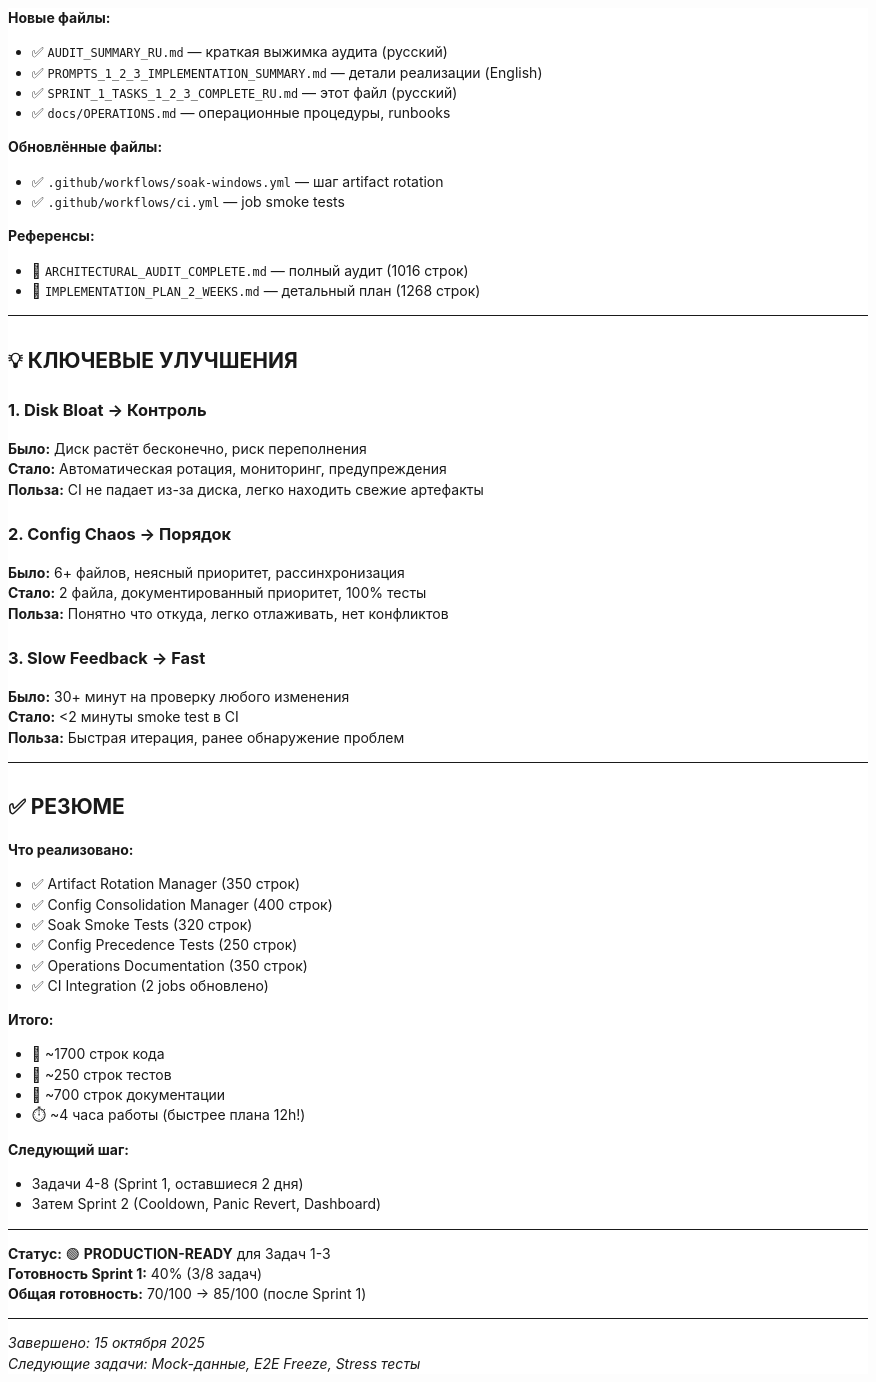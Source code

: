**Новые файлы:**
- ✅ `AUDIT_SUMMARY_RU.md` — краткая выжимка аудита (русский)
- ✅ `PROMPTS_1_2_3_IMPLEMENTATION_SUMMARY.md` — детали реализации (English)
- ✅ `SPRINT_1_TASKS_1_2_3_COMPLETE_RU.md` — этот файл (русский)
- ✅ `docs/OPERATIONS.md` — операционные процедуры, runbooks

**Обновлённые файлы:**
- ✅ `.github/workflows/soak-windows.yml` — шаг artifact rotation
- ✅ `.github/workflows/ci.yml` — job smoke tests

**Референсы:**
- 📖 `ARCHITECTURAL_AUDIT_COMPLETE.md` — полный аудит (1016 строк)
- 📖 `IMPLEMENTATION_PLAN_2_WEEKS.md` — детальный план (1268 строк)

---

## 💡 КЛЮЧЕВЫЕ УЛУЧШЕНИЯ

### 1. Disk Bloat → Контроль
**Было:** Диск растёт бесконечно, риск переполнения  
**Стало:** Автоматическая ротация, мониторинг, предупреждения  
**Польза:** CI не падает из-за диска, легко находить свежие артефакты

### 2. Config Chaos → Порядок
**Было:** 6+ файлов, неясный приоритет, рассинхронизация  
**Стало:** 2 файла, документированный приоритет, 100% тесты  
**Польза:** Понятно что откуда, легко отлаживать, нет конфликтов

### 3. Slow Feedback → Fast
**Было:** 30+ минут на проверку любого изменения  
**Стало:** <2 минуты smoke test в CI  
**Польза:** Быстрая итерация, ранее обнаружение проблем

---

## ✅ РЕЗЮМЕ

**Что реализовано:**
- ✅ Artifact Rotation Manager (350 строк)
- ✅ Config Consolidation Manager (400 строк)
- ✅ Soak Smoke Tests (320 строк)
- ✅ Config Precedence Tests (250 строк)
- ✅ Operations Documentation (350 строк)
- ✅ CI Integration (2 jobs обновлено)

**Итого:**
- 📝 ~1700 строк кода
- 🧪 ~250 строк тестов
- 📖 ~700 строк документации
- ⏱️ ~4 часа работы (быстрее плана 12h!)

**Следующий шаг:**
- Задачи 4-8 (Sprint 1, оставшиеся 2 дня)
- Затем Sprint 2 (Cooldown, Panic Revert, Dashboard)

---

**Статус:** 🟢 **PRODUCTION-READY** для Задач 1-3  
**Готовность Sprint 1:** 40% (3/8 задач)  
**Общая готовность:** 70/100 → 85/100 (после Sprint 1)

---

*Завершено: 15 октября 2025*  
*Следующие задачи: Mock-данные, E2E Freeze, Stress тесты*

